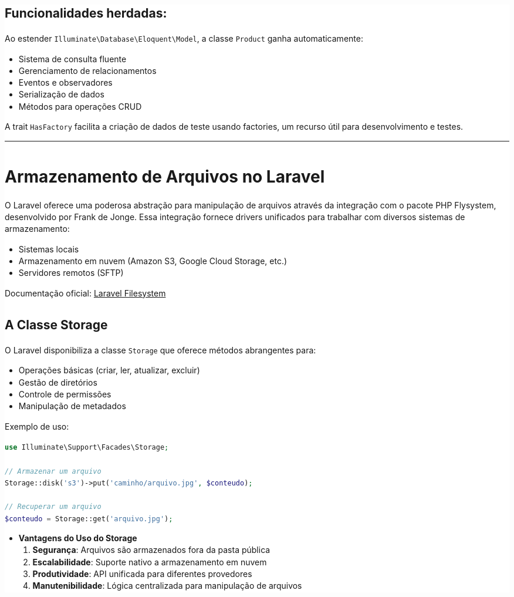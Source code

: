 ## Funcionalidades herdadas:

Ao estender `Illuminate\Database\Eloquent\Model`, a classe `Product` ganha automaticamente:

-   Sistema de consulta fluente
-   Gerenciamento de relacionamentos
-   Eventos e observadores
-   Serialização de dados
-   Métodos para operações CRUD

A trait `HasFactory` facilita a criação de dados de teste usando factories, um recurso útil para desenvolvimento e testes.

---

# Armazenamento de Arquivos no Laravel

O Laravel oferece uma poderosa abstração para manipulação de arquivos através da integração com o pacote PHP Flysystem, desenvolvido por Frank de Jonge. Essa integração fornece drivers unificados para trabalhar com diversos sistemas de armazenamento:

-   Sistemas locais
-   Armazenamento em nuvem (Amazon S3, Google Cloud Storage, etc.)
-   Servidores remotos (SFTP)

Documentação oficial: [Laravel Filesystem](https://laravel.com/docs/9.x/filesystem)

## A Classe Storage

O Laravel disponibiliza a classe `Storage` que oferece métodos abrangentes para:

-   Operações básicas (criar, ler, atualizar, excluir)
-   Gestão de diretórios
-   Controle de permissões
-   Manipulação de metadados

Exemplo de uso:

```php
use Illuminate\Support\Facades\Storage;

// Armazenar um arquivo
Storage::disk('s3')->put('caminho/arquivo.jpg', $conteudo);

// Recuperar um arquivo
$conteudo = Storage::get('arquivo.jpg');
```

-   **Vantagens do Uso do Storage**
    1. **Segurança**: Arquivos são armazenados fora da pasta pública
    2. **Escalabilidade**: Suporte nativo a armazenamento em nuvem
    3. **Produtividade**: API unificada para diferentes provedores
    4. **Manutenibilidade**: Lógica centralizada para manipulação de arquivos
